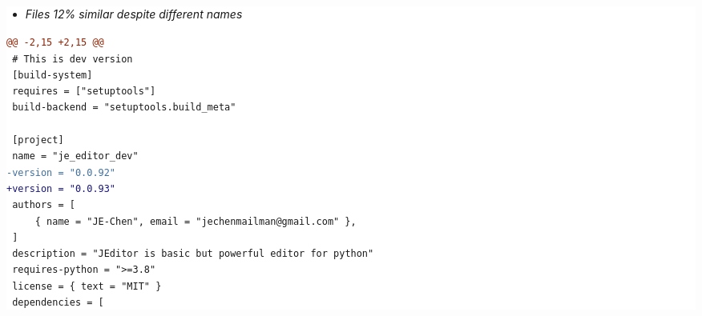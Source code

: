  * *Files 12% similar despite different names*

```diff
@@ -2,15 +2,15 @@
 # This is dev version
 [build-system]
 requires = ["setuptools"]
 build-backend = "setuptools.build_meta"
 
 [project]
 name = "je_editor_dev"
-version = "0.0.92"
+version = "0.0.93"
 authors = [
     { name = "JE-Chen", email = "jechenmailman@gmail.com" },
 ]
 description = "JEditor is basic but powerful editor for python"
 requires-python = ">=3.8"
 license = { text = "MIT" }
 dependencies = [
```


